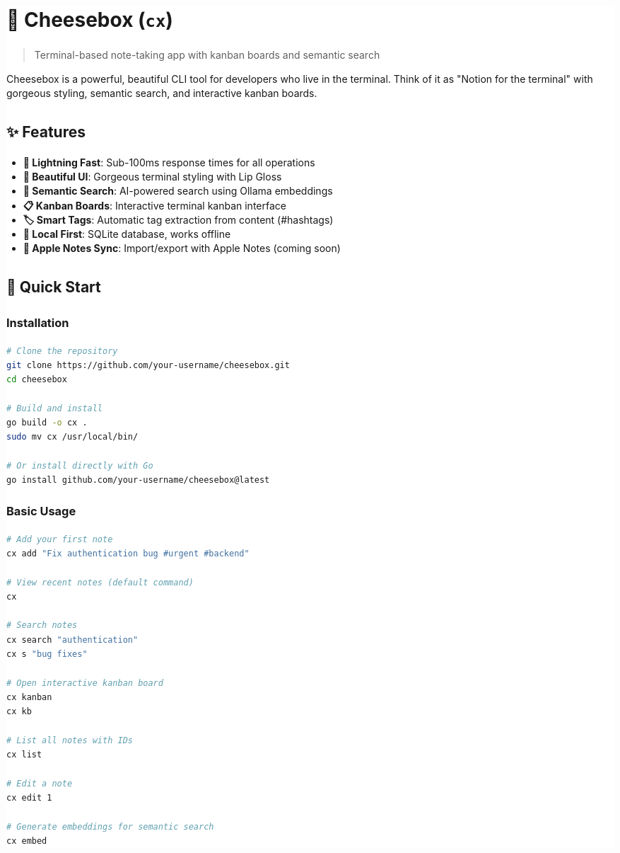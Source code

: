 # 🧀 Cheesebox (`cx`)

> Terminal-based note-taking app with kanban boards and semantic search

Cheesebox is a powerful, beautiful CLI tool for developers who live in the terminal. Think of it as "Notion for the terminal" with gorgeous styling, semantic search, and interactive kanban boards.

## ✨ Features

- **🚀 Lightning Fast**: Sub-100ms response times for all operations
- **🎨 Beautiful UI**: Gorgeous terminal styling with Lip Gloss
- **🧠 Semantic Search**: AI-powered search using Ollama embeddings
- **📋 Kanban Boards**: Interactive terminal kanban interface
- **🏷️ Smart Tags**: Automatic tag extraction from content (#hashtags)
- **💾 Local First**: SQLite database, works offline
- **🍎 Apple Notes Sync**: Import/export with Apple Notes (coming soon)

## 🚀 Quick Start

### Installation

```bash
# Clone the repository
git clone https://github.com/your-username/cheesebox.git
cd cheesebox

# Build and install
go build -o cx .
sudo mv cx /usr/local/bin/

# Or install directly with Go
go install github.com/your-username/cheesebox@latest
```

### Basic Usage

```bash
# Add your first note
cx add "Fix authentication bug #urgent #backend"

# View recent notes (default command)
cx

# Search notes
cx search "authentication"
cx s "bug fixes"

# Open interactive kanban board
cx kanban
cx kb

# List all notes with IDs
cx list

# Edit a note
cx edit 1

# Generate embeddings for semantic search
cx embed
```
